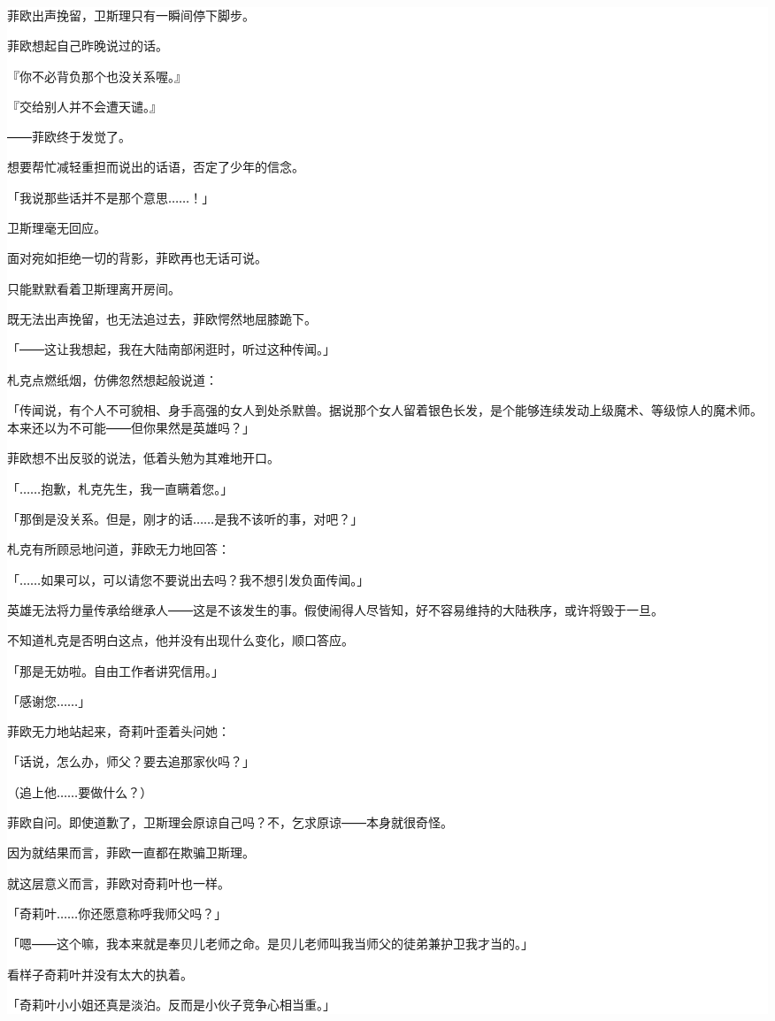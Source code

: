 菲欧出声挽留，卫斯理只有一瞬间停下脚步。

菲欧想起自己昨晚说过的话。

『你不必背负那个也没关系喔。』

『交给别人并不会遭天谴。』

——菲欧终于发觉了。

想要帮忙减轻重担而说出的话语，否定了少年的信念。

「我说那些话并不是那个意思……！」

卫斯理毫无回应。

面对宛如拒绝一切的背影，菲欧再也无话可说。

只能默默看着卫斯理离开房间。

既无法出声挽留，也无法追过去，菲欧愕然地屈膝跪下。

「——这让我想起，我在大陆南部闲逛时，听过这种传闻。」

札克点燃纸烟，仿佛忽然想起般说道：

「传闻说，有个人不可貌相、身手高强的女人到处杀默兽。据说那个女人留着银色长发，是个能够连续发动上级魔术、等级惊人的魔术师。本来还以为不可能——但你果然是英雄吗？」

菲欧想不出反驳的说法，低着头勉为其难地开口。

「……抱歉，札克先生，我一直瞒着您。」

「那倒是没关系。但是，刚才的话……是我不该听的事，对吧？」

札克有所顾忌地问道，菲欧无力地回答：

「……如果可以，可以请您不要说出去吗？我不想引发负面传闻。」

英雄无法将力量传承给继承人——这是不该发生的事。假使闹得人尽皆知，好不容易维持的大陆秩序，或许将毁于一旦。

不知道札克是否明白这点，他并没有出现什么变化，顺口答应。

「那是无妨啦。自由工作者讲究信用。」

「感谢您……」

菲欧无力地站起来，奇莉叶歪着头问她：

「话说，怎么办，师父？要去追那家伙吗？」

（追上他……要做什么？）

菲欧自问。即使道歉了，卫斯理会原谅自己吗？不，乞求原谅——本身就很奇怪。

因为就结果而言，菲欧一直都在欺骗卫斯理。

就这层意义而言，菲欧对奇莉叶也一样。

「奇莉叶……你还愿意称呼我师父吗？」

「嗯——这个嘛，我本来就是奉贝儿老师之命。是贝儿老师叫我当师父的徒弟兼护卫我才当的。」

看样子奇莉叶并没有太大的执着。

「奇莉叶小小姐还真是淡泊。反而是小伙子竞争心相当重。」
